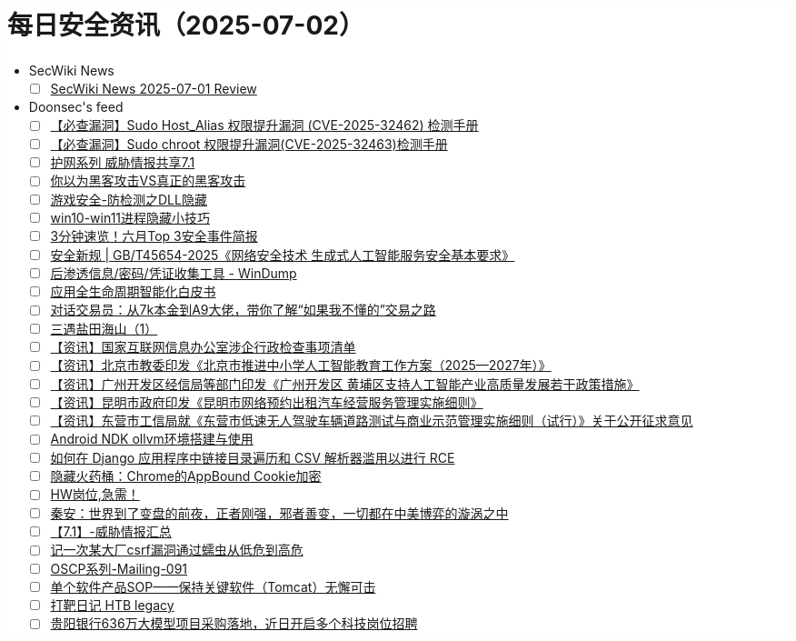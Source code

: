 # 每日安全资讯（2025-07-02）

- SecWiki News
  - [ ] [SecWiki News 2025-07-01 Review](http://www.sec-wiki.com/?2025-07-01)
- Doonsec's feed
  - [ ] [【必查漏洞】Sudo Host_Alias 权限提升漏洞 (CVE-2025-32462) 检测手册](https://mp.weixin.qq.com/s?__biz=MzIwNDYwMDcyNQ==&mid=2247489022&idx=1&sn=69b96ddf5e6b92e1c401efa186d2f1f4)
  - [ ] [【必查漏洞】Sudo chroot 权限提升漏洞(CVE-2025-32463)检测手册](https://mp.weixin.qq.com/s?__biz=MzIwNDYwMDcyNQ==&mid=2247489022&idx=2&sn=53623527ace09a34e233e4c555c6c6f8)
  - [ ] [护网系列 威胁情报共享7.1](https://mp.weixin.qq.com/s?__biz=MzI0NjE1NDYyOA==&mid=2247485622&idx=1&sn=2fa758da71fdf76780e23d0ac7864ec7)
  - [ ] [你以为黑客攻击VS真正的黑客攻击](https://mp.weixin.qq.com/s?__biz=MzkxNjY1MjY3OQ==&mid=2247488499&idx=1&sn=43ed3ee066d87897559b88721a919053)
  - [ ] [游戏安全-防检测之DLL隐藏](https://mp.weixin.qq.com/s?__biz=MzkyMTQzNTM3Ng==&mid=2247484023&idx=1&sn=fb6e5ae7d37f1341ec574a4c40ab4daf)
  - [ ] [win10-win11进程隐藏小技巧](https://mp.weixin.qq.com/s?__biz=MzkyMTQzNTM3Ng==&mid=2247484023&idx=2&sn=0b5f56a0ad903dafb538d006c2dbc6fb)
  - [ ] [3分钟速览！六月Top 3安全事件简报](https://mp.weixin.qq.com/s?__biz=MzkyMzI2NzIyMw==&mid=2247489162&idx=1&sn=5b478b78685aaeeba103cf9d50fce35c)
  - [ ] [安全新规 | GB/T45654-2025《网络安全技术 生成式人工智能服务安全基本要求》](https://mp.weixin.qq.com/s?__biz=MzkzMDY2MDA2Ng==&mid=2247486073&idx=1&sn=f52b153df35b580fbb2136932b7c1010)
  - [ ] [后渗透信息/密码/凭证收集工具 - WinDump](https://mp.weixin.qq.com/s?__biz=MzIzNTE0Mzc0OA==&mid=2247486433&idx=1&sn=d017a7ff2c648f48a6dfc95277743e73)
  - [ ] [应用全生命周期智能化白皮书](https://mp.weixin.qq.com/s?__biz=MjM5OTk4MDE2MA==&mid=2655285475&idx=1&sn=30f76d68fd19f56b4defdbe10f4b102e)
  - [ ] [对话交易员：从7k本金到A9大佬，带你了解“如果我不懂的”交易之路](https://mp.weixin.qq.com/s?__biz=MzI5MDU1NDk2MA==&mid=2247513142&idx=1&sn=18d4d94ca2fa4b46b54cc7b99285fb29)
  - [ ] [三遇盐田海山（1）](https://mp.weixin.qq.com/s?__biz=MzUyMTUwMzI3Ng==&mid=2247485595&idx=1&sn=42ed880f1ab943d79295d5229bfe5402)
  - [ ] [【资讯】国家互联网信息办公室涉企行政检查事项清单](https://mp.weixin.qq.com/s?__biz=MzU1NDY3NDgwMQ==&mid=2247553702&idx=1&sn=e6159b067c16ad67243329cf4e911c2c)
  - [ ] [【资讯】北京市教委印发《北京市推进中小学人工智能教育工作方案（2025—2027年）》](https://mp.weixin.qq.com/s?__biz=MzU1NDY3NDgwMQ==&mid=2247553702&idx=2&sn=71d9843093c6b14e3a0684fd15e11add)
  - [ ] [【资讯】广州开发区经信局等部门印发《广州开发区 黄埔区支持人工智能产业高质量发展若干政策措施》](https://mp.weixin.qq.com/s?__biz=MzU1NDY3NDgwMQ==&mid=2247553702&idx=3&sn=cf0712c01d8da17df46b6204c11b4b2c)
  - [ ] [【资讯】昆明市政府印发《昆明市网络预约出租汽车经营服务管理实施细则》](https://mp.weixin.qq.com/s?__biz=MzU1NDY3NDgwMQ==&mid=2247553702&idx=4&sn=a165af8d7601be1666ddd8dfa901014b)
  - [ ] [【资讯】东营市工信局就《东营市低速无人驾驶车辆道路测试与商业示范管理实施细则（试行）》关于公开征求意见](https://mp.weixin.qq.com/s?__biz=MzU1NDY3NDgwMQ==&mid=2247553702&idx=5&sn=3da2da59cf7b704b5e531bde66745f5f)
  - [ ] [Android NDK ollvm环境搭建与使用](https://mp.weixin.qq.com/s?__biz=Mzg4MzYwMTU0Mw==&mid=2247484973&idx=1&sn=f8326d73e4b447d312148005fcefd9de)
  - [ ] [如何在 Django 应用程序中链接目录遍历和 CSV 解析器滥用以进行 RCE](https://mp.weixin.qq.com/s?__biz=MzAxMjYyMzkwOA==&mid=2247531505&idx=1&sn=ef6e5a16657ad393b2f33a8fd5a20296)
  - [ ] [隐藏火药桶：Chrome的AppBound Cookie加密](https://mp.weixin.qq.com/s?__biz=MzAxMjYyMzkwOA==&mid=2247531505&idx=2&sn=48f3239693c113506d17e96ca0f2366b)
  - [ ] [HW岗位,急需！](https://mp.weixin.qq.com/s?__biz=MzIzMTIzNTM0MA==&mid=2247497797&idx=1&sn=190b37bc0c281d9bc47564ac1dc886f3)
  - [ ] [秦安：世界到了变盘的前夜，正者刚强，邪者善变，一切都在中美博弈的漩涡之中](https://mp.weixin.qq.com/s?__biz=MzA5MDg1MDUyMA==&mid=2650480326&idx=1&sn=62f7683b46cf9be10b2559c5b57fb16f)
  - [ ] [【7.1】-威胁情报汇总](https://mp.weixin.qq.com/s?__biz=Mzk0MTIzNTgzMQ==&mid=2247521959&idx=1&sn=4dea0397669732bd3731580094ffef5a)
  - [ ] [记一次某大厂csrf漏洞通过蠕虫从低危到高危](https://mp.weixin.qq.com/s?__biz=Mzk0MTIzNTgzMQ==&mid=2247521959&idx=2&sn=7d995c11b35283ee1e76812768d2151c)
  - [ ] [OSCP系列-Mailing-091](https://mp.weixin.qq.com/s?__biz=MzkwMjY4NzMzMQ==&mid=2247493418&idx=1&sn=52f720749c6e544a829cf51616e66578)
  - [ ] [单个软件产品SOP——保持关键软件（Tomcat）无懈可击](https://mp.weixin.qq.com/s?__biz=Mzk0OTQzMDI4Mg==&mid=2247484929&idx=1&sn=2f15f03c8d8606163c5e94fabe4df3ea)
  - [ ] [打靶日记 HTB legacy](https://mp.weixin.qq.com/s?__biz=Mzk1Nzc0MzY3NA==&mid=2247487222&idx=1&sn=5ff3248cd9acfe044ddecca26ea6ebfc)
  - [ ] [贵阳银行636万大模型项目采购落地，近日开启多个科技岗位招聘](https://mp.weixin.qq.com/s?__biz=MzIxMDIwODM2MA==&mid=2653932375&idx=1&sn=e812d6da7f109d4826b655e0109fe853)